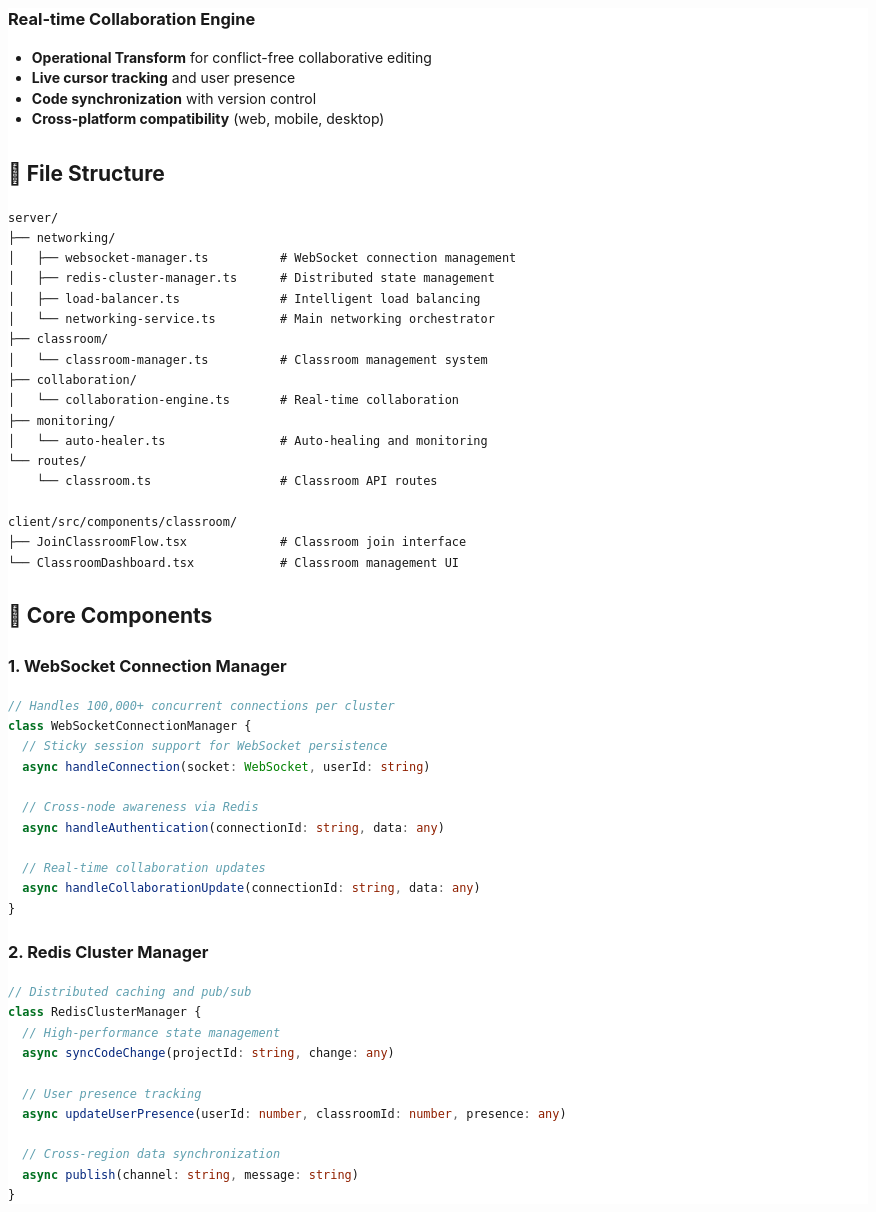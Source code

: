 ### **Real-time Collaboration Engine**
- **Operational Transform** for conflict-free collaborative editing
- **Live cursor tracking** and user presence
- **Code synchronization** with version control
- **Cross-platform compatibility** (web, mobile, desktop)

## 📁 **File Structure**

```
server/
├── networking/
│   ├── websocket-manager.ts          # WebSocket connection management
│   ├── redis-cluster-manager.ts      # Distributed state management
│   ├── load-balancer.ts              # Intelligent load balancing
│   └── networking-service.ts         # Main networking orchestrator
├── classroom/
│   └── classroom-manager.ts          # Classroom management system
├── collaboration/
│   └── collaboration-engine.ts       # Real-time collaboration
├── monitoring/
│   └── auto-healer.ts                # Auto-healing and monitoring
└── routes/
    └── classroom.ts                  # Classroom API routes

client/src/components/classroom/
├── JoinClassroomFlow.tsx             # Classroom join interface
└── ClassroomDashboard.tsx            # Classroom management UI
```

## 🔧 **Core Components**

### **1. WebSocket Connection Manager**
```typescript
// Handles 100,000+ concurrent connections per cluster
class WebSocketConnectionManager {
  // Sticky session support for WebSocket persistence
  async handleConnection(socket: WebSocket, userId: string)
  
  // Cross-node awareness via Redis
  async handleAuthentication(connectionId: string, data: any)
  
  // Real-time collaboration updates
  async handleCollaborationUpdate(connectionId: string, data: any)
}
```

### **2. Redis Cluster Manager**
```typescript
// Distributed caching and pub/sub
class RedisClusterManager {
  // High-performance state management
  async syncCodeChange(projectId: string, change: any)
  
  // User presence tracking
  async updateUserPresence(userId: number, classroomId: number, presence: any)
  
  // Cross-region data synchronization
  async publish(channel: string, message: string)
}
```
